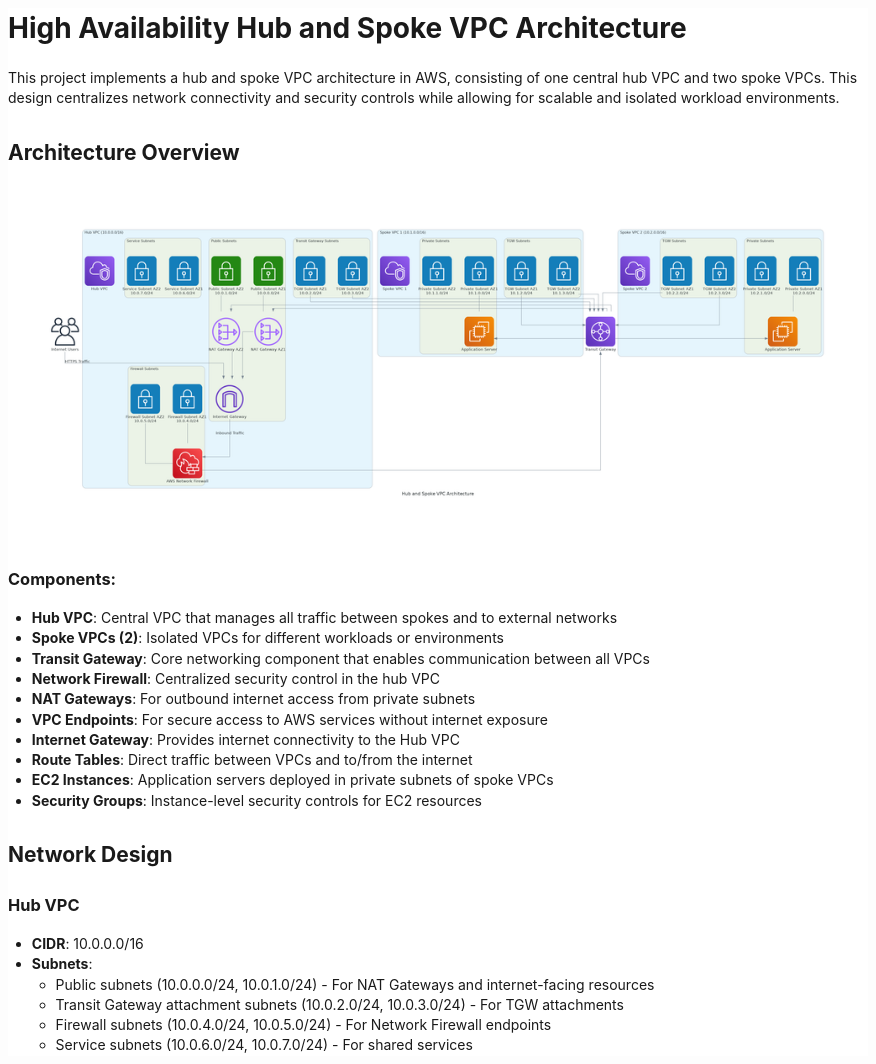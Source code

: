 # High Availability Hub and Spoke VPC Architecture

This project implements a hub and spoke VPC architecture in AWS, consisting of one central hub VPC and two spoke VPCs. This design centralizes network connectivity and security controls while allowing for scalable and isolated workload environments.

## Architecture Overview

![Hub and Spoke Architecture](generated-diagrams/architecture-diagram.png.png)

### Components:
- **Hub VPC**: Central VPC that manages all traffic between spokes and to external networks
- **Spoke VPCs (2)**: Isolated VPCs for different workloads or environments
- **Transit Gateway**: Core networking component that enables communication between all VPCs
- **Network Firewall**: Centralized security control in the hub VPC
- **NAT Gateways**: For outbound internet access from private subnets
- **VPC Endpoints**: For secure access to AWS services without internet exposure
- **Internet Gateway**: Provides internet connectivity to the Hub VPC
- **Route Tables**: Direct traffic between VPCs and to/from the internet
- **EC2 Instances**: Application servers deployed in private subnets of spoke VPCs
- **Security Groups**: Instance-level security controls for EC2 resources

## Network Design

### Hub VPC
- **CIDR**: 10.0.0.0/16
- **Subnets**:
  - Public subnets (10.0.0.0/24, 10.0.1.0/24) - For NAT Gateways and internet-facing resources
  - Transit Gateway attachment subnets (10.0.2.0/24, 10.0.3.0/24) - For TGW attachments
  - Firewall subnets (10.0.4.0/24, 10.0.5.0/24) - For Network Firewall endpoints
  - Service subnets (10.0.6.0/24, 10.0.7.0/24) - For shared services
